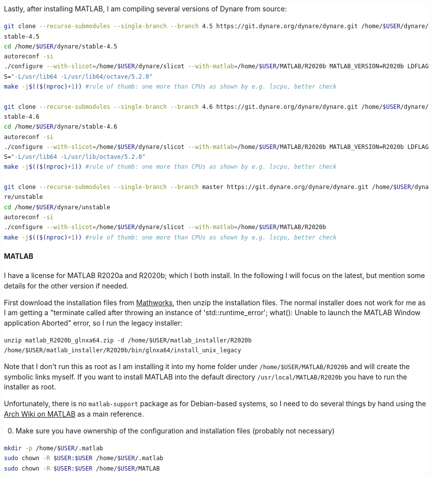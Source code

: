 Lastly, after installing MATLAB, I am compiling several versions of Dynare from source:
```sh
git clone --recurse-submodules --single-branch --branch 4.5 https://git.dynare.org/dynare/dynare.git /home/$USER/dynare/stable-4.5
cd /home/$USER/dynare/stable-4.5
autoreconf -si
./configure --with-slicot=/home/$USER/dynare/slicot --with-matlab=/home/$USER/MATLAB/R2020b MATLAB_VERSION=R2020b LDFLAGS="-L/usr/lib64 -L/usr/lib64/octave/5.2.0"
make -j$(($(nproc)+1)) #rule of thumb: one more than CPUs as shown by e.g. lscpu, better check 

git clone --recurse-submodules --single-branch --branch 4.6 https://git.dynare.org/dynare/dynare.git /home/$USER/dynare/stable-4.6
cd /home/$USER/dynare/stable-4.6
autoreconf -si
./configure --with-slicot=/home/$USER/dynare/slicot --with-matlab=/home/$USER/MATLAB/R2020b MATLAB_VERSION=R2020b LDFLAGS="-L/usr/lib64 -L/usr/lib/octave/5.2.0"
make -j$(($(nproc)+1)) #rule of thumb: one more than CPUs as shown by e.g. lscpu, better check 

git clone --recurse-submodules --single-branch --branch master https://git.dynare.org/dynare/dynare.git /home/$USER/dynare/unstable
cd /home/$USER/dynare/unstable
autoreconf -si
./configure --with-slicot=/home/$USER/dynare/slicot --with-matlab=/home/$USER/MATLAB/R2020b
make -j$(($(nproc)+1)) #rule of thumb: one more than CPUs as shown by e.g. lscpu, better check 
```


#### MATLAB
I have a license for MATLAB R2020a and R2020b; which I both install. In the following I will focus on the latest, but mention some details for the other version if needed.

First download the installation files from [Mathworks](https://mathworks.com), then unzip the installation files. The normal installer does not work for me as I am getting a "terminate called after throwing an instance of 'std::runtime_error'; what():  Unable to launch the MATLAB Window application Aborted" error, so I run the legacy installer:
```
unzip matlab_R2020b_glnxa64.zip -d /home/$USER/matlab_installer/R2020b
/home/$USER/matlab_installer/R2020b/bin/glnxa64/install_unix_legacy
```
Note that I don't run this as root as I am installing it into my home folder under `/home/$USER/MATLAB/R2020b` and will create the symbolic links myself. If you want to install MATLAB into the default directory `/usr/local/MATLAB/R2020b` you have to run the installer as root. 

Unfortunately, there is no `matlab-support` package as for Debian-based systems, so I need to do several things by hand using the [Arch Wiki on MATLAB](https://wiki.archlinux.org/index.php/MATLAB) as a main reference.

0. Make sure you have ownership of the configuration and installation files (probably not necessary)

```sh
mkdir -p /home/$USER/.matlab
sudo chown -R $USER:$USER /home/$USER/.matlab
sudo chown -R $USER:$USER /home/$USER/MATLAB
```
